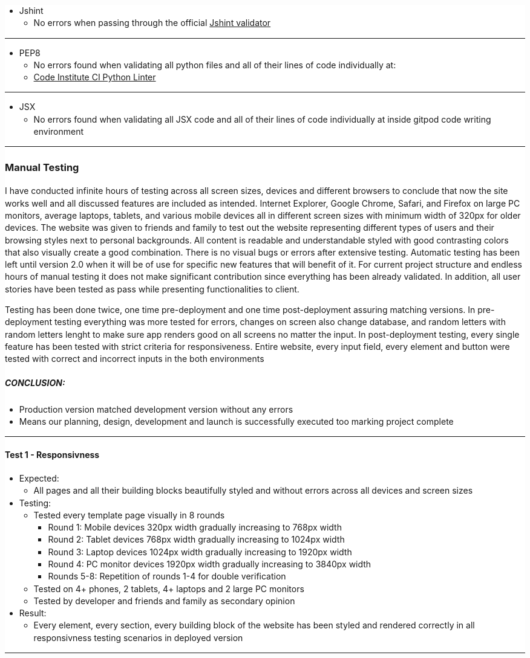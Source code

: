 - Jshint
  -  No errors when passing through the official [Jshint validator](https://jshint.com)

---

- PEP8
  - No errors found when validating all python files and all of their lines of code individually at:
  - [Code Institute CI Python Linter](https://pep8ci.herokuapp.com)

---

- JSX
  - No errors found when validating all JSX code and all of their lines of code individually at  inside gitpod code writing environment

---

### Manual Testing

I have conducted infinite hours of testing across all screen sizes, devices and different browsers to conclude that now the site works well and all discussed features are included as intended. Internet Explorer, Google Chrome, Safari, and Firefox on large PC monitors, average laptops, tablets, and various mobile devices all in different screen sizes with minimum width of 320px for older devices. The website was given to friends and family to test out the website representing different types of users and their browsing styles next to personal backgrounds. All content is readable and understandable styled with good contrasting colors that also visually create a good combination. There is no visual bugs or errors after extensive testing. Automatic testing has been left until version 2.0 when it will be of use for specific new features that will benefit of it. For current project structure and endless hours of manual testing it does not make significant contribution since everything has been already validated. In addition, all user stories have been tested as pass while presenting functionalities to client. 

Testing has been done twice, one time pre-deployment and one time post-deployment assuring matching versions. In pre-deployment testing everything was more tested for errors, changes on screen also change database, and random letters with random letters lenght to make sure app renders good on all screens no matter the input. In post-deployment testing, every single feature has been tested with strict criteria for responsiveness. Entire website, every input field, every element and button were tested with correct and incorrect inputs in the both environments

##### CONCLUSION: 

- Production version matched development version without any errors
- Means our planning, design, development and launch is successfully executed too marking project complete

---

#### Test 1 - Responsivness

- Expected:
  - All pages and all their building blocks beautifully styled and without errors across all devices and screen sizes
- Testing:
  - Tested every template page visually in 8 rounds
    - Round 1: Mobile devices 320px width gradually increasing to 768px width
    - Round 2: Tablet devices 768px width gradually increasing to 1024px width
    - Round 3: Laptop devices 1024px width gradually increasing to 1920px width
    - Round 4: PC monitor devices 1920px width gradually increasing to 3840px width
    - Rounds 5-8: Repetition of rounds 1-4 for double verification
  - Tested on 4+ phones, 2 tablets, 4+ laptops and 2 large PC monitors
  - Tested by developer and friends and family as secondary opinion
- Result:
  - Every element, every section, every building block of the website has been styled and rendered correctly in all responsivness testing scenarios in deployed version

---